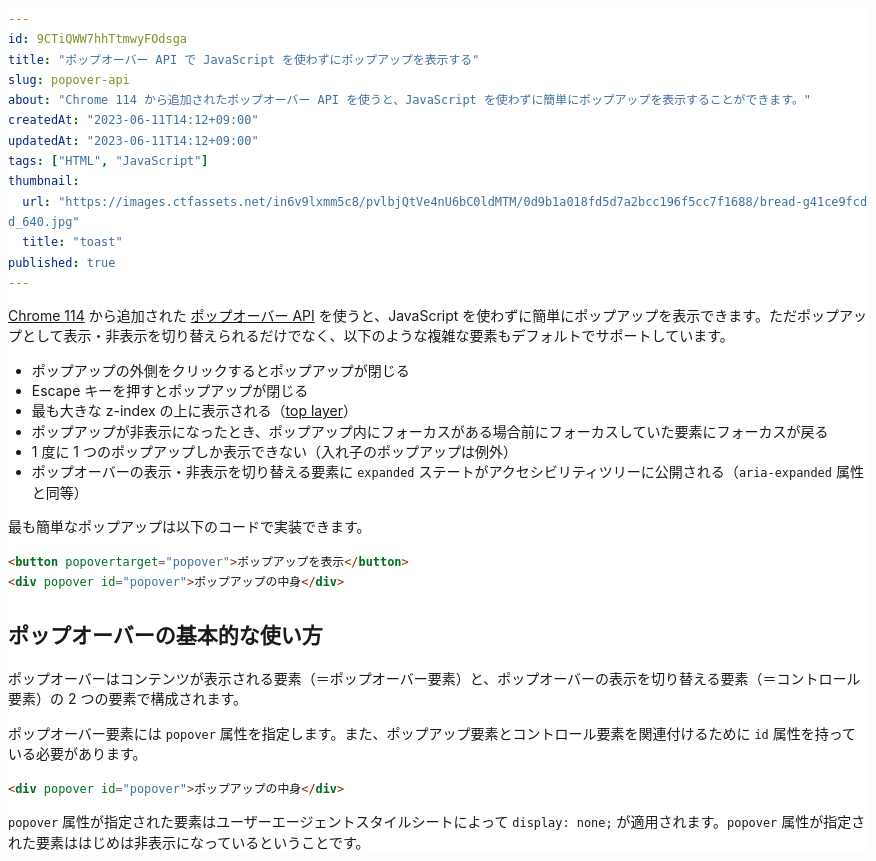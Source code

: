 ```yaml
---
id: 9CTiQWW7hhTtmwyFOdsga
title: "ポップオーバー API で JavaScript を使わずにポップアップを表示する"
slug: popover-api
about: "Chrome 114 から追加されたポップオーバー API を使うと、JavaScript を使わずに簡単にポップアップを表示することができます。"
createdAt: "2023-06-11T14:12+09:00"
updatedAt: "2023-06-11T14:12+09:00"
tags: ["HTML", "JavaScript"]
thumbnail:
  url: "https://images.ctfassets.net/in6v9lxmm5c8/pvlbjQtVe4nU6bC0ldMTM/0d9b1a018fd5d7a2bcc196f5cc7f1688/bread-g41ce9fcdd_640.jpg"
  title: "toast"
published: true
---
```


[Chrome 114](https://developer.chrome.com/blog/new-in-chrome-114/) から追加された [ポップオーバー API](https://developer.mozilla.org/ja/docs/Web/API/Popover_API) を使うと、JavaScript を使わずに簡単にポップアップを表示できます。ただポップアップとして表示・非表示を切り替えられるだけでなく、以下のような複雑な要素もデフォルトでサポートしています。

- ポップアップの外側をクリックするとポップアップが閉じる
- Escape キーを押すとポップアップが閉じる
- 最も大きな z-index の上に表示される（[top layer](https://developer.mozilla.org/en-US/docs/Glossary/Top_layer)）
- ポップアップが非表示になったとき、ポップアップ内にフォーカスがある場合前にフォーカスしていた要素にフォーカスが戻る
- 1 度に 1 つのポップアップしか表示できない（入れ子のポップアップは例外）
- ポップオーバーの表示・非表示を切り替える要素に `expanded` ステートがアクセシビリティツリーに公開される（`aria-expanded` 属性と同等）

最も簡単なポップアップは以下のコードで実装できます。

```html
<button popovertarget="popover">ポップアップを表示</button>
<div popover id="popover">ポップアップの中身</div>
```

<iframe height="300" style="width: 100%;" scrolling="no" title="Untitled" src="https://codepen.io/azukiazusa1/embed/bGQdWQd?default-tab=html%2Cresult" frameborder="no" loading="lazy" allowtransparency="true" allowfullscreen="true">
  See the Pen <a href="https://codepen.io/azukiazusa1/pen/bGQdWQd">
  Untitled</a> by azukiazusa1 (<a href="https://codepen.io/azukiazusa1">@azukiazusa1</a>)
  on <a href="https://codepen.io">CodePen</a>.
</iframe>

## ポップオーバーの基本的な使い方

ポップオーバーはコンテンツが表示される要素（＝ポップオーバー要素）と、ポップオーバーの表示を切り替える要素（＝コントロール要素）の 2 つの要素で構成されます。

ポップオーバー要素には `popover` 属性を指定します。また、ポップアップ要素とコントロール要素を関連付けるために `id` 属性を持っている必要があります。

```html
<div popover id="popover">ポップアップの中身</div>
```

`popover` 属性が指定された要素はユーザーエージェントスタイルシートによって `display: none;` が適用されます。`popover` 属性が指定された要素ははじめは非表示になっているということです。
